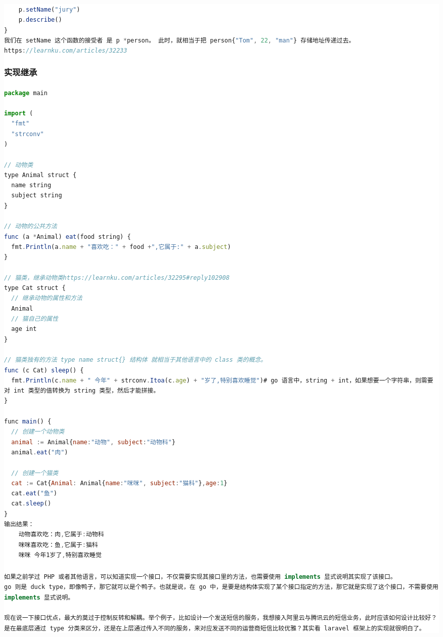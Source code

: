```javascript
    p.setName("jury")
    p.describe()
}
我们在 setName 这个函数的接受者 是 p *person。 此时，就相当于把 person{"Tom", 22, "man"} 存储地址传递过去。
https://learnku.com/articles/32233

```
### 实现继承
```javascript
package main

import (
  "fmt"
  "strconv"
)

// 动物类
type Animal struct {
  name string
  subject string
}

// 动物的公共方法
func (a *Animal) eat(food string) {
  fmt.Println(a.name + "喜欢吃：" + food +",它属于:" + a.subject)
}

// 猫类，继承动物类https://learnku.com/articles/32295#reply102908
type Cat struct {
  // 继承动物的属性和方法
  Animal
  // 猫自己的属性
  age int
}

// 猫类独有的方法 type name struct{} 结构体 就相当于其他语言中的 class 类的概念。
func (c Cat) sleep() {
  fmt.Println(c.name + " 今年" + strconv.Itoa(c.age) + "岁了,特别喜欢睡觉")# go 语言中，string + int，如果想要一个字符串，则需要对 int 类型的值转换为 string 类型，然后才能拼接。
}

func main() {
  // 创建一个动物类
  animal := Animal{name:"动物", subject:"动物科"}
  animal.eat("肉")

  // 创建一个猫类
  cat := Cat{Animal: Animal{name:"咪咪", subject:"猫科"},age:1}
  cat.eat("鱼")
  cat.sleep()
}
输出结果：
    动物喜欢吃：肉,它属于:动物科
    咪咪喜欢吃：鱼,它属于:猫科
    咪咪 今年1岁了,特别喜欢睡觉
```
### 
```javascript
如果之前学过 PHP 或者其他语言，可以知道实现一个接口，不仅需要实现其接口里的方法，也需要使用 implements 显式说明其实现了该接口。
go 则是 duck type，即像鸭子，那它就可以是个鸭子。也就是说，在 go 中，是要是结构体实现了某个接口指定的方法，那它就是实现了这个接口，不需要使用 implements 显式说明。

现在说一下接口优点，最大的莫过于控制反转和解耦。举个例子，比如设计一个发送短信的服务，我想接入阿里云与腾讯云的短信业务，此时应该如何设计比较好？是在最底层通过 type 分类来区分，还是在上层通过传入不同的服务，来对应发送不同的运营商短信比较优雅？其实看 laravel 框架上的实现就很明白了。
```